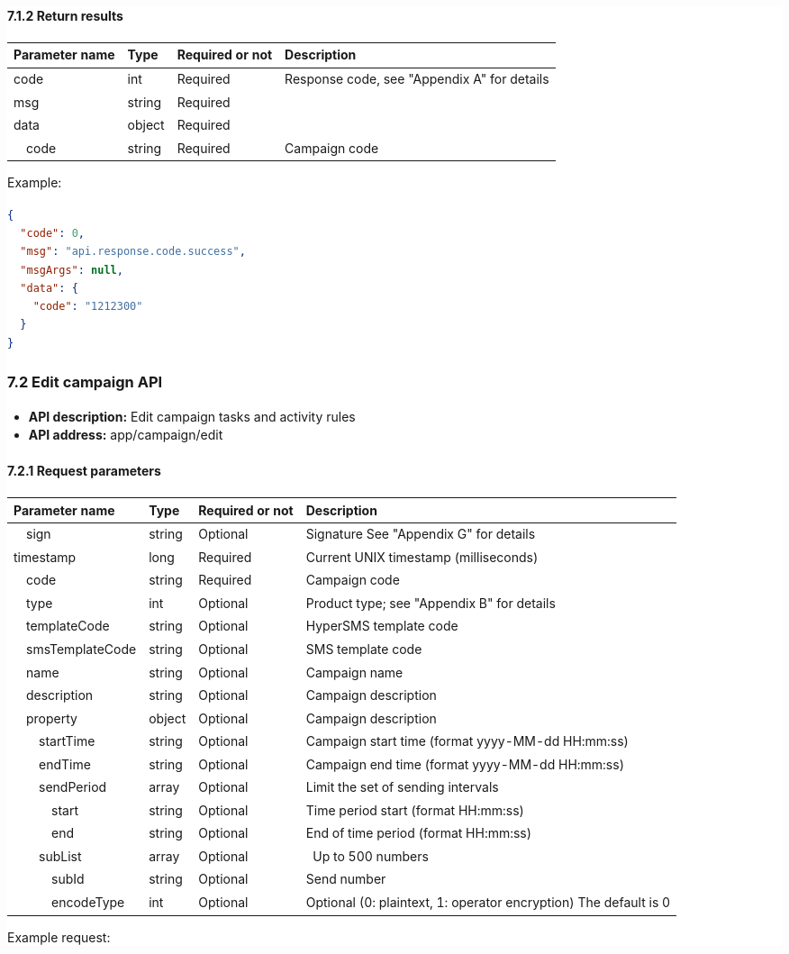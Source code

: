 #### 7.1.2 Return results

Parameter name | Type | Required or not | Description
:---- |:--- |:------ |:---
code |int |Required |Response code, see "Appendix A" for details
msg |string |Required |&nbsp;
data |object |Required |&nbsp;
&emsp;code |string |Required |Campaign code


Example:

``` JSON
{
  "code": 0,
  "msg": "api.response.code.success",
  "msgArgs": null,
  "data": {
    "code": "1212300"
  }
}
```



### 7.2 Edit campaign API
- **API description:** Edit campaign tasks and activity rules
- **API address:** app/campaign/edit

#### 7.2.1 Request parameters
  
Parameter name |Type |Required or not |Description
:---- |:--- |:------ |:---
&emsp;sign |string | Optional | Signature See "Appendix G" for details
timestamp |long |Required |Current UNIX timestamp (milliseconds)
&emsp;code |string |Required |Campaign code
&emsp;type |int | Optional |Product type; see "Appendix B" for details
&emsp;templateCode |string | Optional | HyperSMS template code
&emsp;smsTemplateCode |string | Optional | SMS template code
&emsp;name |string | Optional | Campaign name
&emsp;description |string | Optional | Campaign description
&emsp;property |object | Optional | Campaign description
&emsp;&emsp;startTime |string | Optional | Campaign start time (format yyyy-MM-dd HH:mm:ss)
&emsp;&emsp;endTime |string | Optional | Campaign end time (format yyyy-MM-dd HH:mm:ss)
&emsp;&emsp;sendPeriod |array | Optional | Limit the set of sending intervals
&emsp;&emsp;&emsp;start |string | Optional | Time period start (format HH:mm:ss)
&emsp;&emsp;&emsp;end |string | Optional | End of time period (format HH:mm:ss)
&emsp;&emsp;subList |array | Optional |&nbsp; Up to 500 numbers
&emsp;&emsp;&emsp;subId |string | Optional | Send number
&emsp;&emsp;&emsp;encodeType |int | Optional | Optional (0: plaintext, 1: operator encryption) The default is 0


Example request:
